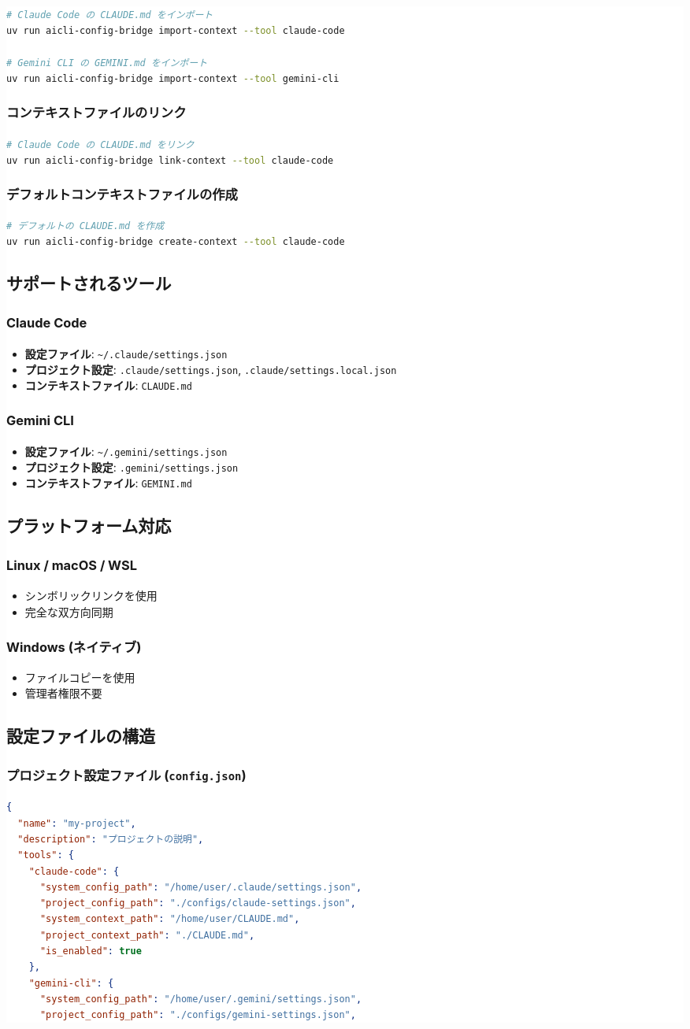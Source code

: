 ```bash
# Claude Code の CLAUDE.md をインポート
uv run aicli-config-bridge import-context --tool claude-code

# Gemini CLI の GEMINI.md をインポート
uv run aicli-config-bridge import-context --tool gemini-cli
```

### コンテキストファイルのリンク

```bash
# Claude Code の CLAUDE.md をリンク
uv run aicli-config-bridge link-context --tool claude-code
```

### デフォルトコンテキストファイルの作成

```bash
# デフォルトの CLAUDE.md を作成
uv run aicli-config-bridge create-context --tool claude-code
```

## サポートされるツール

### Claude Code
- **設定ファイル**: `~/.claude/settings.json`
- **プロジェクト設定**: `.claude/settings.json`, `.claude/settings.local.json`
- **コンテキストファイル**: `CLAUDE.md`

### Gemini CLI
- **設定ファイル**: `~/.gemini/settings.json`
- **プロジェクト設定**: `.gemini/settings.json`
- **コンテキストファイル**: `GEMINI.md`

## プラットフォーム対応

### Linux / macOS / WSL
- シンボリックリンクを使用
- 完全な双方向同期

### Windows (ネイティブ)
- ファイルコピーを使用
- 管理者権限不要

## 設定ファイルの構造

### プロジェクト設定ファイル (`config.json`)

```json
{
  "name": "my-project",
  "description": "プロジェクトの説明",
  "tools": {
    "claude-code": {
      "system_config_path": "/home/user/.claude/settings.json",
      "project_config_path": "./configs/claude-settings.json",
      "system_context_path": "/home/user/CLAUDE.md",
      "project_context_path": "./CLAUDE.md",
      "is_enabled": true
    },
    "gemini-cli": {
      "system_config_path": "/home/user/.gemini/settings.json", 
      "project_config_path": "./configs/gemini-settings.json",
```